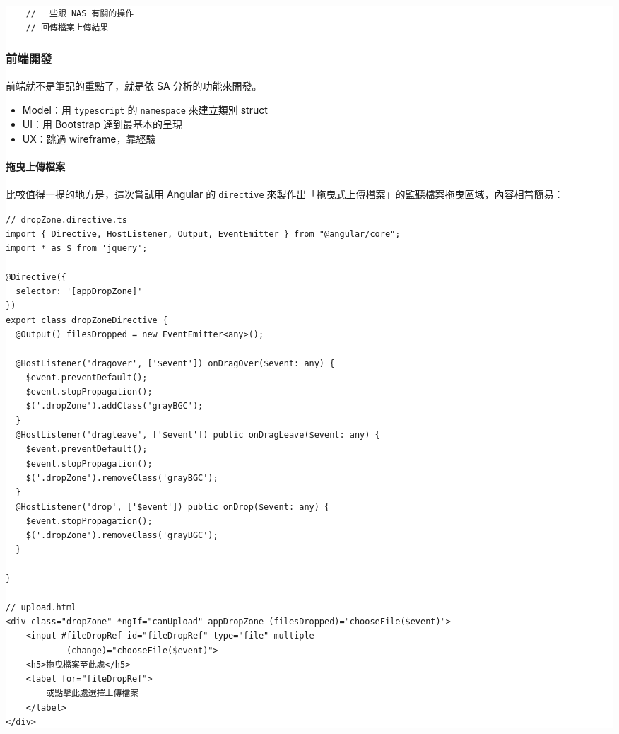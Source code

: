 ```js:line-numbers
    // 一些跟 NAS 有關的操作
    // 回傳檔案上傳結果
```

### 前端開發

前端就不是筆記的重點了，就是依 SA 分析的功能來開發。

- Model：用 `typescript` 的 `namespace` 來建立類別 struct
- UI：用 Bootstrap 達到最基本的呈現
- UX：跳過 wireframe，靠經驗

#### 拖曳上傳檔案

比較值得一提的地方是，這次嘗試用 Angular 的 `directive` 來製作出「拖曳式上傳檔案」的監聽檔案拖曳區域，內容相當簡易：

```js:line-numbers
// dropZone.directive.ts
import { Directive, HostListener, Output, EventEmitter } from "@angular/core";
import * as $ from 'jquery';

@Directive({
  selector: '[appDropZone]'
})
export class dropZoneDirective {
  @Output() filesDropped = new EventEmitter<any>();

  @HostListener('dragover', ['$event']) onDragOver($event: any) {
    $event.preventDefault();
    $event.stopPropagation();
    $('.dropZone').addClass('grayBGC');
  }
  @HostListener('dragleave', ['$event']) public onDragLeave($event: any) {
    $event.preventDefault();
    $event.stopPropagation();
    $('.dropZone').removeClass('grayBGC');
  }
  @HostListener('drop', ['$event']) public onDrop($event: any) {
    $event.stopPropagation();
    $('.dropZone').removeClass('grayBGC');
  }

}

// upload.html
<div class="dropZone" *ngIf="canUpload" appDropZone (filesDropped)="chooseFile($event)">
    <input #fileDropRef id="fileDropRef" type="file" multiple
            (change)="chooseFile($event)">
    <h5>拖曳檔案至此處</h5>
    <label for="fileDropRef">
        或點擊此處選擇上傳檔案
    </label>
</div>
```
